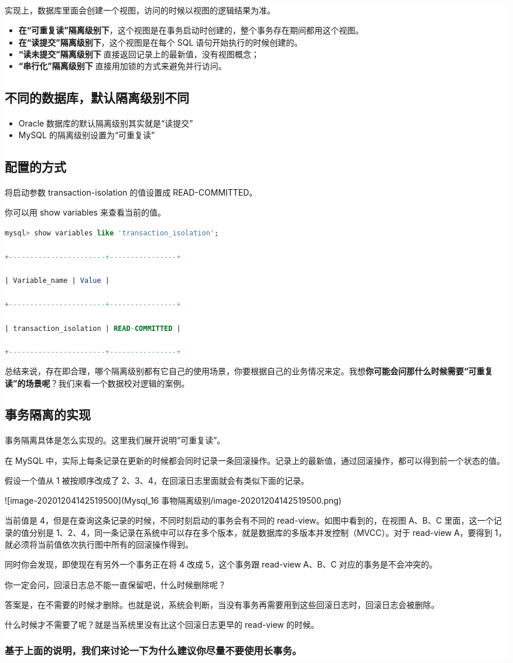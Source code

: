 实现上，数据库里面会创建一个视图，访问的时候以视图的逻辑结果为准。

- **在“可重复读”隔离级别下**，这个视图是在事务启动时创建的，整个事务存在期间都用这个视图。
- **在“读提交”隔离级别下**，这个视图是在每个 SQL 语句开始执行的时候创建的。
- **“读未提交”隔离级别下** 直接返回记录上的最新值，没有视图概念；
- **“串行化”隔离级别下** 直接用加锁的方式来避免并行访问。

## 不同的数据库，默认隔离级别不同

- Oracle 数据库的默认隔离级别其实就是“读提交”
- MySQL 的隔离级别设置为“可重复读”

## 配置的方式

将启动参数 transaction-isolation 的值设置成 READ-COMMITTED。

你可以用 show variables 来查看当前的值。

```sql
mysql> show variables like 'transaction_isolation';
 
+-----------------------+----------------+
 
| Variable_name | Value |
 
+-----------------------+----------------+
 
| transaction_isolation | READ-COMMITTED |
 
+-----------------------+----------------+
```

总结来说，存在即合理，哪个隔离级别都有它自己的使用场景，你要根据自己的业务情况来定。我想**你可能会问那什么时候需要“可重复读”的场景呢**？我们来看一个数据校对逻辑的案例。

## 事务隔离的实现

事务隔离具体是怎么实现的。这里我们展开说明“可重复读”。

在 MySQL 中，实际上每条记录在更新的时候都会同时记录一条回滚操作。记录上的最新值，通过回滚操作，都可以得到前一个状态的值。

假设一个值从 1 被按顺序改成了 2、3、4，在回滚日志里面就会有类似下面的记录。

![image-20201204142519500](Mysql_16 事物隔离级别/image-20201204142519500.png)

当前值是 4，但是在查询这条记录的时候，不同时刻启动的事务会有不同的 read-view。如图中看到的，在视图 A、B、C 里面，这一个记录的值分别是 1、2、4，同一条记录在系统中可以存在多个版本，就是数据库的多版本并发控制（MVCC）。对于 read-view A，要得到 1，就必须将当前值依次执行图中所有的回滚操作得到。

同时你会发现，即使现在有另外一个事务正在将 4 改成 5，这个事务跟 read-view A、B、C 对应的事务是不会冲突的。

你一定会问，回滚日志总不能一直保留吧，什么时候删除呢？

答案是，在不需要的时候才删除。也就是说，系统会判断，当没有事务再需要用到这些回滚日志时，回滚日志会被删除。

什么时候才不需要了呢？就是当系统里没有比这个回滚日志更早的 read-view 的时候。

### 基于上面的说明，我们来讨论一下为什么建议你尽量不要使用长事务。
